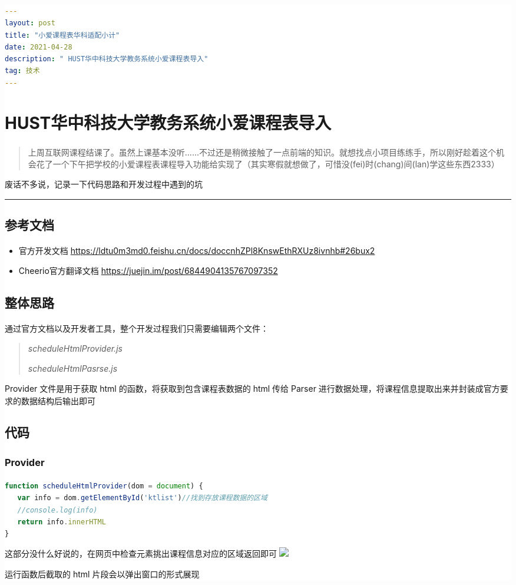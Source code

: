 ```yaml
---
layout: post
title: "小爱课程表华科适配小计"
date: 2021-04-28 
description: " HUST华中科技大学教务系统小爱课程表导入"
tag: 技术
---   
```


# HUST华中科技大学教务系统小爱课程表导入

>上周互联网课程结课了。虽然上课基本没听......不过还是稍微接触了一点前端的知识。就想找点小项目练练手，所以刚好趁着这个机会花了一个下午把学校的小爱课程表课程导入功能给实现了（其实寒假就想做了，可惜没(fei)时(chang)间(lan)学这些东西2333）

废话不多说，记录一下代码思路和开发过程中遇到的坑

---

## 参考文档
*  官方开发文档
https://ldtu0m3md0.feishu.cn/docs/doccnhZPl8KnswEthRXUz8ivnhb#26bux2

*  Cheerio官方翻译文档
 https://juejin.im/post/6844904135767097352


## 整体思路

通过官方文档以及开发者工具，整个开发过程我们只需要编辑两个文件：

> *scheduleHtmlProvider.js*
> 
> *scheduleHtmlPasrse.js*

Provider 文件是用于获取 html 的函数，将获取到包含课程表数据的 html 传给 Parser 进行数据处理，将课程信息提取出来并封装成官方要求的数据结构后输出即可

## 代码

### Provider

``` JavaScript
function scheduleHtmlProvider(dom = document) {                        
   var info = dom.getElementById('ktlist')//找到存放课程数据的区域
   //console.log(info)
   return info.innerHTML
}
```
这部分没什么好说的，在网页中检查元素挑出课程信息对应的区域返回即可
![](https://pic4.zhimg.com/80/v2-c3bdea452a80bac431b6eba8ce818123.png)

运行函数后截取的 html 片段会以弹出窗口的形式展现
